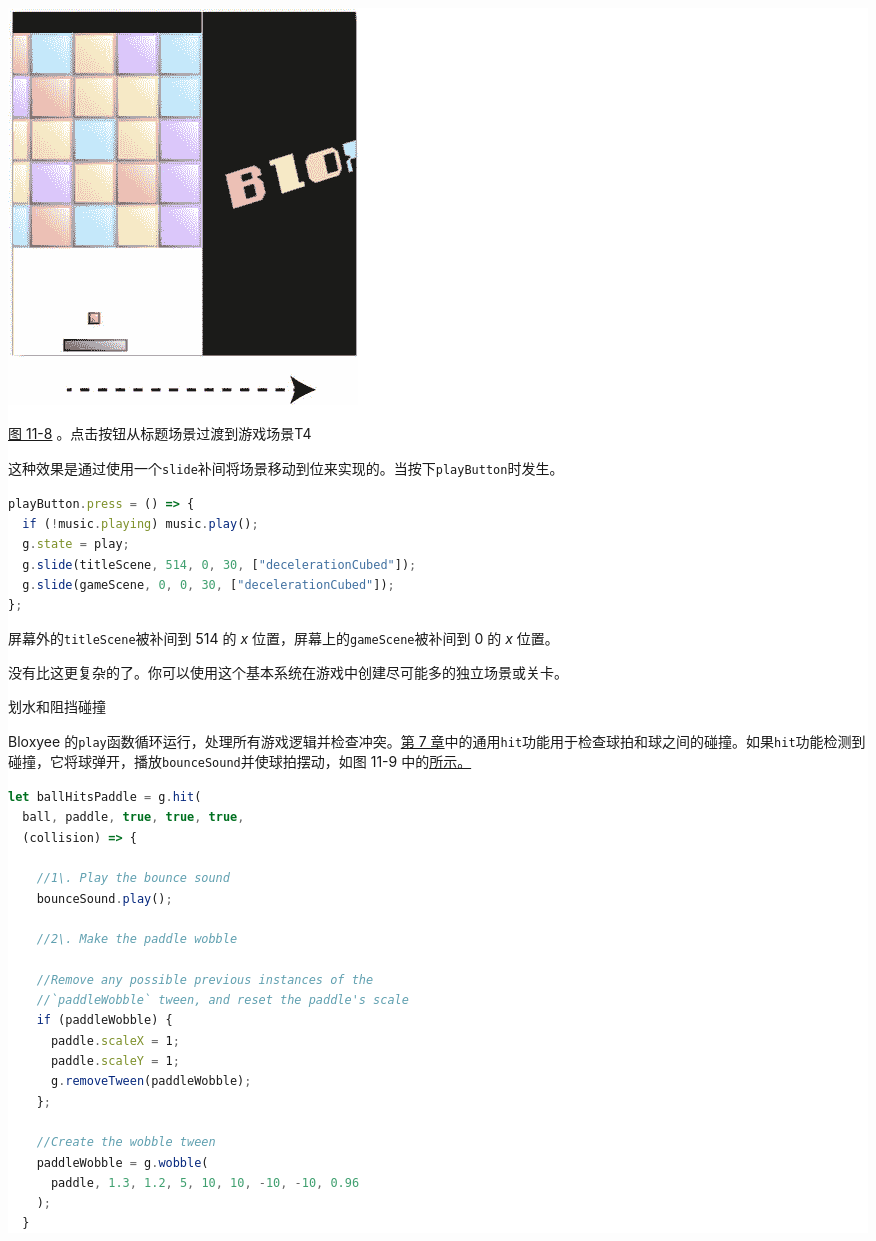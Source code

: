 ![9781430258001_Fig11-08.jpg](img/image00641.jpeg)

[图 11-8](#_Fig8) 。点击按钮从标题场景过渡到游戏场景T4

这种效果是通过使用一个`slide`补间将场景移动到位来实现的。当按下`playButton`时发生。

```js
playButton.press = () => {
  if (!music.playing) music.play();
  g.state = play;
  g.slide(titleScene, 514, 0, 30, ["decelerationCubed"]);
  g.slide(gameScene, 0, 0, 30, ["decelerationCubed"]);
};
```

屏幕外的`titleScene`被补间到 514 的 *x* 位置，屏幕上的`gameScene`被补间到 0 的 *x* 位置。

没有比这更复杂的了。你可以使用这个基本系统在游戏中创建尽可能多的独立场景或关卡。

划水和阻挡碰撞

Bloxyee 的`play`函数循环运行，处理所有游戏逻辑并检查冲突。[第 7 章](07.html)中的通用`hit`功能用于检查球拍和球之间的碰撞。如果`hit`功能检测到碰撞，它将球弹开，播放`bounceSound`并使球拍摆动，如图 11-9 中的[所示。](#Fig9)

```js
let ballHitsPaddle = g.hit(
  ball, paddle, true, true, true,
  (collision) => {

    //1\. Play the bounce sound
    bounceSound.play();

    //2\. Make the paddle wobble

    //Remove any possible previous instances of the
    //`paddleWobble` tween, and reset the paddle's scale
    if (paddleWobble) {
      paddle.scaleX = 1;
      paddle.scaleY = 1;
      g.removeTween(paddleWobble);
    };

    //Create the wobble tween
    paddleWobble = g.wobble(
      paddle, 1.3, 1.2, 5, 10, 10, -10, -10, 0.96
    );
  }
```